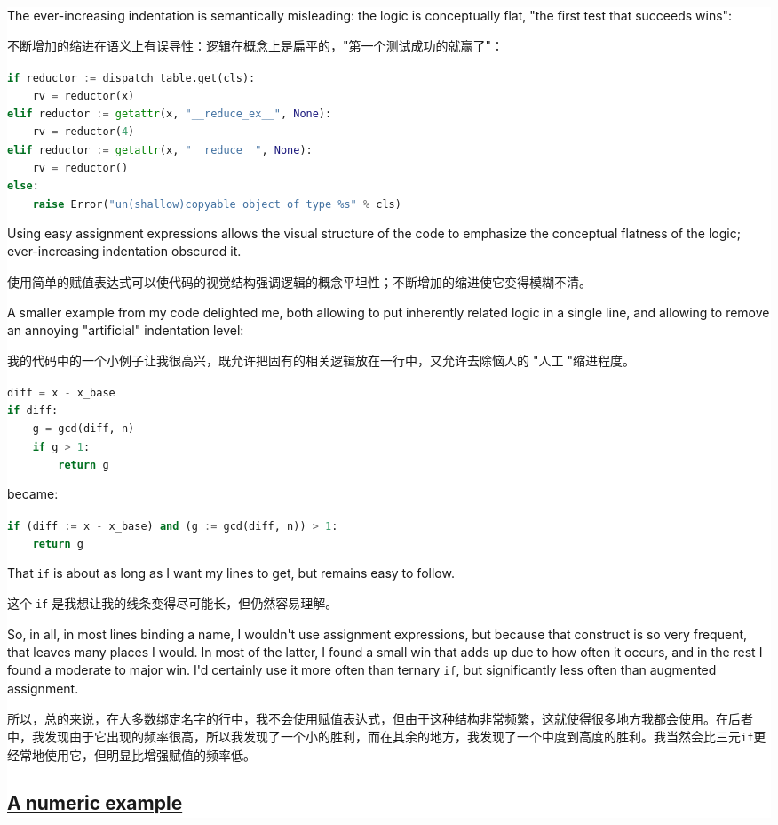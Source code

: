 The ever-increasing indentation is semantically misleading: the logic is conceptually flat, "the first test that succeeds wins":

不断增加的缩进在语义上有误导性：逻辑在概念上是扁平的，"第一个测试成功的就赢了"：

```python
if reductor := dispatch_table.get(cls):
    rv = reductor(x)
elif reductor := getattr(x, "__reduce_ex__", None):
    rv = reductor(4)
elif reductor := getattr(x, "__reduce__", None):
    rv = reductor()
else:
    raise Error("un(shallow)copyable object of type %s" % cls)
```

Using easy assignment expressions allows the visual structure of the code to emphasize the conceptual flatness of the logic; ever-increasing indentation obscured it.

使用简单的赋值表达式可以使代码的视觉结构强调逻辑的概念平坦性；不断增加的缩进使它变得模糊不清。

A smaller example from my code delighted me, both allowing to put inherently related logic in a single line, and allowing to remove an annoying "artificial" indentation level:

我的代码中的一个小例子让我很高兴，既允许把固有的相关逻辑放在一行中，又允许去除恼人的 "人工 "缩进程度。

```python
diff = x - x_base
if diff:
    g = gcd(diff, n)
    if g > 1:
        return g
```

became:

```python
if (diff := x - x_base) and (g := gcd(diff, n)) > 1:
    return g
```

That `if` is about as long as I want my lines to get, but remains easy to follow.

这个 `if` 是我想让我的线条变得尽可能长，但仍然容易理解。

So, in all, in most lines binding a name, I wouldn't use assignment expressions, but because that construct is so very frequent, that leaves many places I would. In most of the latter, I found a small win that adds up due to how often it occurs, and in the rest I found a moderate to major win. I'd certainly use it more often than ternary `if`, but significantly less often than augmented assignment.

所以，总的来说，在大多数绑定名字的行中，我不会使用赋值表达式，但由于这种结构非常频繁，这就使得很多地方我都会使用。在后者中，我发现由于它出现的频率很高，所以我发现了一个小的胜利，而在其余的地方，我发现了一个中度到高度的胜利。我当然会比三元`if`更经常地使用它，但明显比增强赋值的频率低。

## [A numeric example](https://github.com/icexmoon/PEP-CN/blob/main/peps/PEP%20572%20--%20Assignment%20Expressions.md#id41)
